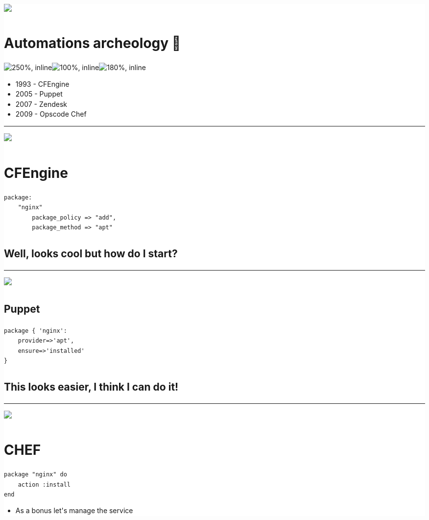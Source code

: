 ![](http://d16cvnquvjw7pr.cloudfront.net/www/img/p-brand/mentor-bg-2X.png)

# Automations archeology 🗿

![250%, inline](http://cfengine.com/wp-content/uploads/2014/06/logo_with_box.png)![100%, inline](http://puppetlabs.com/wp-content/uploads/2010/12/PL_logo_horizontal_RGB_sm.png)![180%, inline](https://upload.wikimedia.org/wikipedia/en/thumb/5/56/Chef_Software_Inc._company_logo.png/400px-Chef_Software_Inc._company_logo.png)

* 1993 - CFEngine
* 2005 - Puppet
* 2007 - Zendesk
* 2009 - Opscode Chef


---
![](http://d16cvnquvjw7pr.cloudfront.net/www/img/p-brand/mentor-bg-2X.png)
# CFEngine 

```
package:
	"nginx"
		package_policy => "add",
		package_method => "apt"
```

## Well, looks cool but how do I start?

---
![](http://d16cvnquvjw7pr.cloudfront.net/www/img/p-brand/mentor-bg-2X.png)
## Puppet

```
package { 'nginx':
	provider=>'apt',
	ensure=>'installed'
}
```

## This looks easier, I think I can do it!

---
![](http://d16cvnquvjw7pr.cloudfront.net/www/img/p-brand/mentor-bg-2X.png)
# CHEF

```
package "nginx" do
	action :install
end
```
- As a bonus let's manage the service
